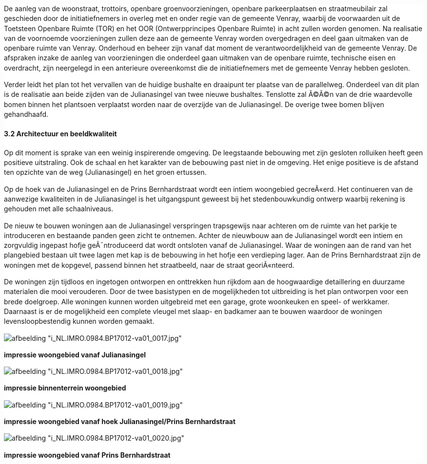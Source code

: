 De aanleg van de woonstraat, trottoirs, openbare groenvoorzieningen, openbare parkeerplaatsen en straatmeubilair zal geschieden door de initiatiefnemers in overleg met en onder regie van de gemeente Venray, waarbij de voorwaarden uit de Toetsteen Openbare Ruimte (TOR) en het OOR (Ontwerpprincipes Openbare Ruimte) in acht zullen worden genomen. Na realisatie van de voornoemde voorzieningen zullen deze aan de gemeente Venray worden overgedragen en deel gaan uitmaken van de openbare ruimte van Venray. Onderhoud en beheer zijn vanaf dat moment de verantwoordelijkheid van de gemeente Venray. De afspraken inzake de aanleg van voorzieningen die onderdeel gaan uitmaken van de openbare ruimte, technische eisen en overdracht, zijn neergelegd in een anterieure overeenkomst die de initiatiefnemers met de gemeente Venray hebben gesloten.

Verder leidt het plan tot het vervallen van de huidige bushalte en draaipunt ter plaatse van de parallelweg. Onderdeel van dit plan is de realisatie aan beide zijden van de Julianasingel van twee nieuwe bushaltes. Tenslotte zal Ã©Ã©n van de drie waardevolle bomen binnen het plantsoen verplaatst worden naar de overzijde van de Julianasingel. De overige twee bomen blijven gehandhaafd.

#### 3\.2 Architectuur en beeldkwaliteit

Op dit moment is sprake van een weinig inspirerende omgeving. De leegstaande bebouwing met zijn gesloten rolluiken heeft geen positieve uitstraling. Ook de schaal en het karakter van de bebouwing past niet in de omgeving. Het enige positieve is de afstand ten opzichte van de weg (Julianasingel) en het groen ertussen.

Op de hoek van de Julianasingel en de Prins Bernhardstraat wordt een intiem woongebied gecreÃ«erd. Het continueren van de aanwezige kwaliteiten in de Julianasingel is het uitgangspunt geweest bij het stedenbouwkundig ontwerp waarbij rekening is gehouden met alle schaalniveaus.

De nieuw te bouwen woningen aan de Julianasingel verspringen trapsgewijs naar achteren om de ruimte van het parkje te introduceren en bestaande panden geen zicht te ontnemen. Achter de nieuwbouw aan de Julianasingel wordt een intiem en zorgvuldig ingepast hofje geÃ¯ntroduceerd dat wordt ontsloten vanaf de Julianasingel. Waar de woningen aan de rand van het plangebied bestaan uit twee lagen met kap is de bebouwing in het hofje een verdieping lager. Aan de Prins Bernhardstraat zijn de woningen met de kopgevel, passend binnen het straatbeeld, naar de straat georiÃ«nteerd.

De woningen zijn tijdloos en ingetogen ontworpen en onttrekken hun rijkdom aan de hoogwaardige detaillering en duurzame materialen die mooi verouderen. Door de twee basistypen en de mogelijkheden tot uitbreiding is het plan ontworpen voor een brede doelgroep. Alle woningen kunnen worden uitgebreid met een garage, grote woonkeuken en speel\- of werkkamer. Daarnaast is er de mogelijkheid een complete vleugel met slaap\- en badkamer aan te bouwen waardoor de woningen levensloopbestendig kunnen worden gemaakt.

![afbeelding "i_NL.IMRO.0984.BP17012-va01_0017.jpg"](i_NL.IMRO.0984.BP17012-va01_0017.jpg)

**impressie woongebied vanaf Julianasingel**

![afbeelding "i_NL.IMRO.0984.BP17012-va01_0018.jpg"](i_NL.IMRO.0984.BP17012-va01_0018.jpg)

**impressie binnenterrein woongebied**

![afbeelding "i_NL.IMRO.0984.BP17012-va01_0019.jpg"](i_NL.IMRO.0984.BP17012-va01_0019.jpg)

**impressie woongebied vanaf hoek Julianasingel/Prins Bernhardstraat**

![afbeelding "i_NL.IMRO.0984.BP17012-va01_0020.jpg"](i_NL.IMRO.0984.BP17012-va01_0020.jpg)

**impressie woongebied vanaf Prins Bernhardstraat**
